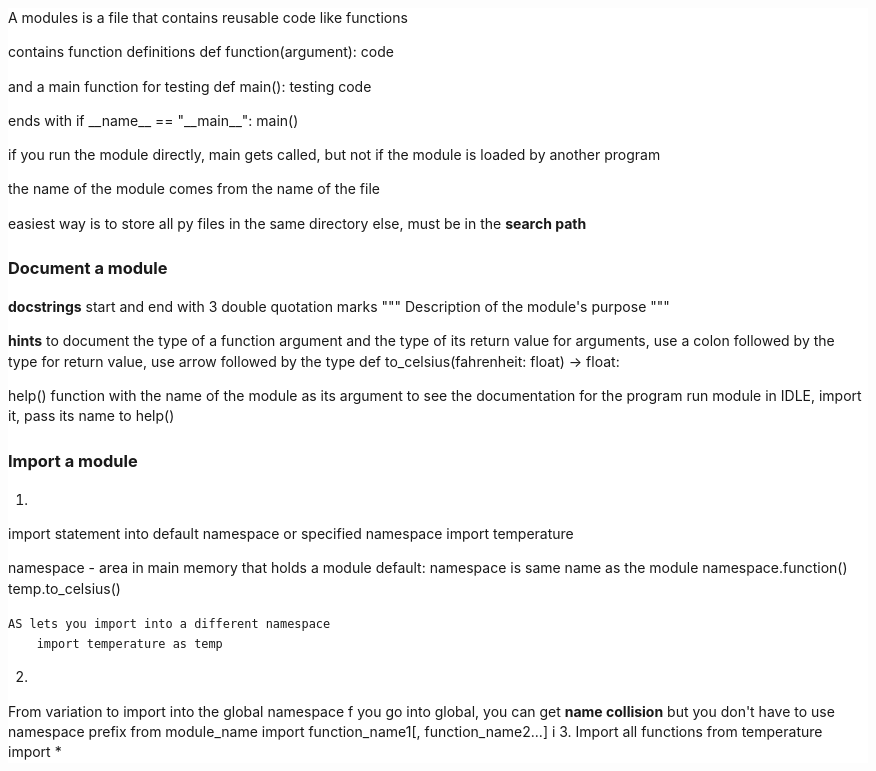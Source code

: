 A modules is a file that contains reusable code like functions

contains function definitions
	def function(argument):
		code

and a main function for testing
	def main():
		testing code

ends with if \_\_name\_\_ == "\_\_main\_\_":
	main()

if you run the module directly, main gets called, but not if the module is loaded by another program

the name of the module comes from the name of the file

easiest way is to store all py files in the same directory
	else, must be in the **search path**

### Document a module

**docstrings**
	start and end with 3 double quotation marks
		"""
		Description of the module's purpose
		"""
	

**hints** to document the type of a function argument and the type of its return value
	for arguments, use a colon followed by the type
	for return value, use arrow followed by the type
		def to_celsius(fahrenheit: float) -> float:

help() function with the name of the module as its argument to see the documentation for the program
	run module in IDLE, import it, pass its name to help()


### Import a module

1.
import statement 
	into default namespace or specified namespace
		import temperature

namespace - area in main memory that holds a module
	default: namespace is same name as the module
	namespace.function()
	temp.to_celsius()

	AS lets you import into a different namespace
		import temperature as temp
2.
From variation to import into the global namespace
f you go into global, you can get **name collision**
	but you don't have to use namespace prefix
		from module_name import function_name1[, function_name2...]
i
3.
Import all functions
	from temperature import *
